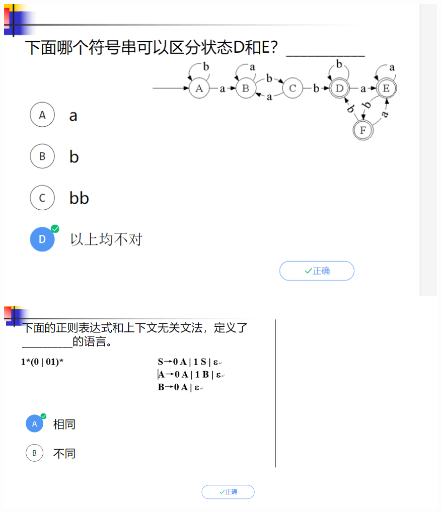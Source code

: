 ![image-20240102202040069](img/image-20240102202040069.png)

![image-20240102202452526](img/image-20240102202452526.png)
